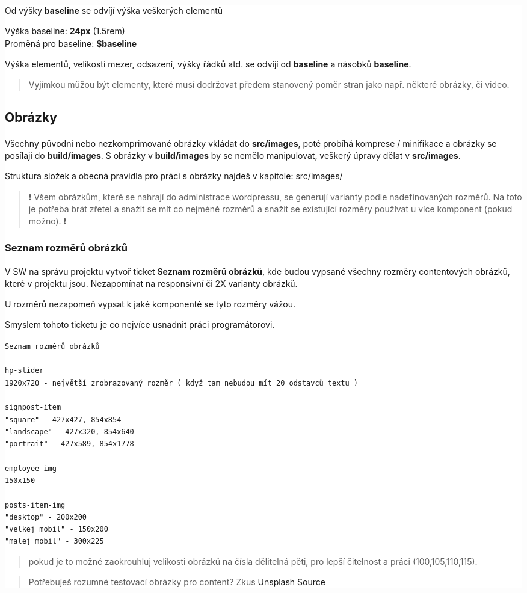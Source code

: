 Od výšky **baseline** se odvíjí výška veškerých elementů

Výška baseline: **24px** (1.5rem)  
Proměná pro baseline: **\$baseline**

Výška elementů, velikosti mezer, odsazení, výšky řádků atd. se odvíjí od **baseline** a násobků **baseline**.

>Vyjímkou můžou být elementy, které musí dodržovat předem stanovený poměr stran jako např. některé obrázky, či video.





## Obrázky

Všechny původní nebo nezkomprimované obrázky vkládat do **src/images**, poté probíhá komprese / minifikace a obrázky se posílají do **build/images**. S obrázky v **build/images** by se nemělo manipulovat, veškerý úpravy dělat v **src/images**.

Struktura složek a obecná pravidla pro práci s obrázky najdeš v kapitole: [src/images/](#src/images/)

> ❗ Všem obrázkům, které se nahrají do administrace wordpressu, se generují varianty podle nadefinovaných rozměrů. Na toto je potřeba brát zřetel a snažit se mít co nejméně rozměrů a snažit se existující rozměry používat u více komponent (pokud možno). ❗


### Seznam rozměrů obrázků

V SW na správu projektu vytvoř ticket **Seznam rozměrů obrázků**, kde budou vypsané všechny rozměry contentových obrázků, které v projektu jsou. Nezapomínat na responsivní či 2X varianty obrázků.

U rozměrů nezapomeň vypsat k jaké komponentě se tyto rozměry vážou.

Smyslem tohoto ticketu je co nejvíce usnadnit práci programátorovi.

	Seznam rozměrů obrázků

	hp-slider
	1920x720 - největší zrobrazovaný rozměr ( když tam nebudou mít 20 odstavců textu )

	signpost-item
	"square" - 427x427, 854x854
	"landscape" - 427x320, 854x640
	"portrait" - 427x589, 854x1778

	employee-img
	150x150

	posts-item-img
	"desktop" - 200x200
	"velkej mobil" - 150x200
	"malej mobil" - 300x225

>pokud je to možné zaokrouhluj velikosti obrázků na čísla dělitelná pěti, pro lepší čitelnost a práci (100,105,110,115).

> Potřebuješ rozumné testovací obrázky pro content? Zkus [Unsplash Source](https://source.unsplash.com/)
